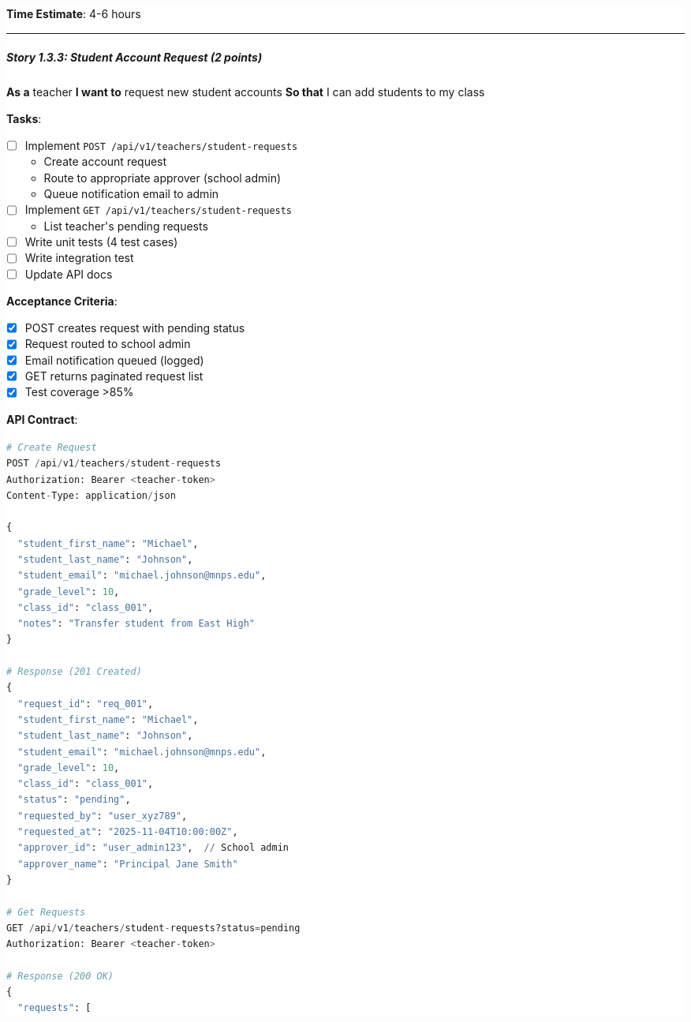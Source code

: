 **Time Estimate**: 4-6 hours

---

##### Story 1.3.3: Student Account Request (2 points)

**As a** teacher
**I want to** request new student accounts
**So that** I can add students to my class

**Tasks**:
- [ ] Implement `POST /api/v1/teachers/student-requests`
  - Create account request
  - Route to appropriate approver (school admin)
  - Queue notification email to admin
- [ ] Implement `GET /api/v1/teachers/student-requests`
  - List teacher's pending requests
- [ ] Write unit tests (4 test cases)
- [ ] Write integration test
- [ ] Update API docs

**Acceptance Criteria**:
- [x] POST creates request with pending status
- [x] Request routed to school admin
- [x] Email notification queued (logged)
- [x] GET returns paginated request list
- [x] Test coverage >85%

**API Contract**:
```python
# Create Request
POST /api/v1/teachers/student-requests
Authorization: Bearer <teacher-token>
Content-Type: application/json

{
  "student_first_name": "Michael",
  "student_last_name": "Johnson",
  "student_email": "michael.johnson@mnps.edu",
  "grade_level": 10,
  "class_id": "class_001",
  "notes": "Transfer student from East High"
}

# Response (201 Created)
{
  "request_id": "req_001",
  "student_first_name": "Michael",
  "student_last_name": "Johnson",
  "student_email": "michael.johnson@mnps.edu",
  "grade_level": 10,
  "class_id": "class_001",
  "status": "pending",
  "requested_by": "user_xyz789",
  "requested_at": "2025-11-04T10:00:00Z",
  "approver_id": "user_admin123",  // School admin
  "approver_name": "Principal Jane Smith"
}

# Get Requests
GET /api/v1/teachers/student-requests?status=pending
Authorization: Bearer <teacher-token>

# Response (200 OK)
{
  "requests": [
```
